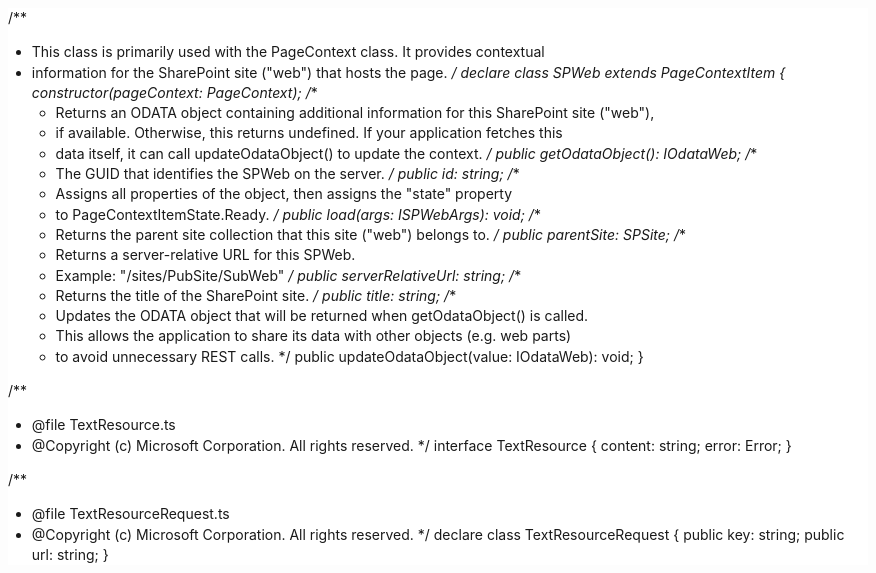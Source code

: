 /**
 * This class is primarily used with the PageContext class.  It provides contextual
 * information for the SharePoint site ("web") that hosts the page.
 */
declare class SPWeb extends PageContextItem {
  constructor(pageContext: PageContext);
  /**
   * Returns an ODATA object containing additional information for this SharePoint site ("web"),
   * if available.  Otherwise, this returns undefined.  If your application fetches this
   * data itself, it can call updateOdataObject() to update the context.
   */
  public getOdataObject(): IOdataWeb;
  /**
   * The GUID that identifies the SPWeb on the server.
   */
  public id: string;
  /**
   * Assigns all properties of the object, then assigns the "state" property
   * to PageContextItemState.Ready.
   */
  public load(args: ISPWebArgs): void;
  /**
   * Returns the parent site collection that this site ("web") belongs to.
   */
  public parentSite: SPSite;
  /**
   * Returns a server-relative URL for this SPWeb.
   * Example: "/sites/PubSite/SubWeb"
   */
  public serverRelativeUrl: string;
  /**
   * Returns the title of the SharePoint site.
   */
  public title: string;
  /**
   * Updates the ODATA object that will be returned when getOdataObject() is called.
   * This allows the application to share its data with other objects (e.g. web parts)
   * to avoid unnecessary REST calls.
   */
  public updateOdataObject(value: IOdataWeb): void;
}

/**
 * @file TextResource.ts
 * @Copyright (c) Microsoft Corporation.  All rights reserved.
 */
interface TextResource {
  content: string;
  error: Error;
}

/**
 * @file TextResourceRequest.ts
 * @Copyright (c) Microsoft Corporation.  All rights reserved.
 */
declare class TextResourceRequest {
  public key: string;
  public url: string;
}
